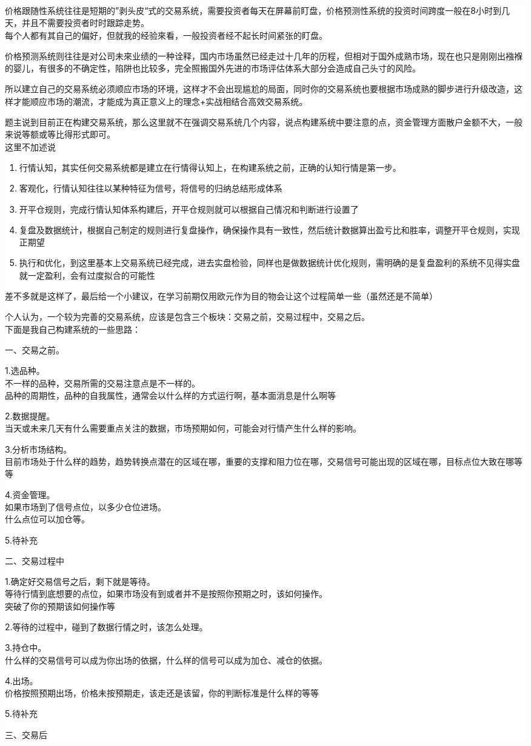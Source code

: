 价格跟随性系统往往是短期的”剥头皮“式的交易系统，需要投资者每天在屏幕前盯盘，价格预测性系统的投资时间跨度一般在8小时到几天，并且不需要投资者时时跟踪走势。  
每个人都有其自己的偏好，但就我的经验來看，一般投资者经不起长时间紧张的盯盘。  

价格预测系统则往往是对公司未來业绩的一种诠释，国内市场虽然已经走过十几年的历程，但相对于国外成熟市场，现在也只是刚刚出襁褓的婴儿，有很多的不确定性，陷阱也比较多，完全照搬国外先进的市场评估体系大部分会造成自己头寸的风险。  

所以建立自己的交易系统必须顺应市场的环境，这样才不会出现尴尬的局面，同时你的交易系统也要根据市场成熟的脚步进行升级改造，这样才能顺应市场的潮流，才能成为真正意义上的理念+实战相结合高效交易系统。  

题主说到目前正在构建交易系统，那么这里就不在强调交易系统几个内容，说点构建系统中要注意的点，资金管理方面散户金额不大，一般来说等额或等比得形式即可。  
这里不加述说

1. 行情认知，其实任何交易系统都是建立在行情得认知上，在构建系统之前，正确的认知行情是第一步。  

2. 客观化，行情认知往往以某种特征为信号，将信号的归纳总结形成体系

3. 开平仓规则，完成行情认知体系构建后，开平仓规则就可以根据自己情况和判断进行设置了

4. 复盘及数据统计，根据自己制定的规则进行复盘操作，确保操作具有一致性，然后统计数据算出盈亏比和胜率，调整开平仓规则，实现正期望

5. 执行和优化，到这里基本上交易系统已经完成，进去实盘检验，同样也是做数据统计优化规则，需明确的是复盘盈利的系统不见得实盘就一定盈利，会有过度拟合的可能性

差不多就是这样了，最后给一个小建议，在学习前期仅用欧元作为目的物会让这个过程简单一些（虽然还是不简单）

个人认为，一个较为完善的交易系统，应该是包含三个板块：交易之前，交易过程中，交易之后。  
下面是我自己构建系统的一些思路：

一、交易之前。  

1.选品种。  
不一样的品种，交易所需的交易注意点是不一样的。  
品种的周期性，品种的自我属性，通常会以什么样的方式运行啊，基本面消息是什么啊等

2.数据提醒。  
当天或未来几天有什么需要重点关注的数据，市场预期如何，可能会对行情产生什么样的影响。  

3.分析市场结构。  
目前市场处于什么样的趋势，趋势转换点潜在的区域在哪，重要的支撑和阻力位在哪，交易信号可能出现的区域在哪，目标点位大致在哪等等

4.资金管理。  
如果市场到了信号点位，以多少仓位进场。  
什么点位可以加仓等。  

5.待补充

二、交易过程中

1.确定好交易信号之后，剩下就是等待。  
等待行情到底想要的点位，如果市场没有到或者并不是按照你预期之时，该如何操作。  
突破了你的预期该如何操作等

2.等待的过程中，碰到了数据行情之时，该怎么处理。  

3.持仓中。  
什么样的交易信号可以成为你出场的依据，什么样的信号可以成为加仓、减仓的依据。  

4.出场。  
价格按照预期出场，价格未按预期走，该走还是该留，你的判断标准是什么样的等等

5.待补充

三、交易后
